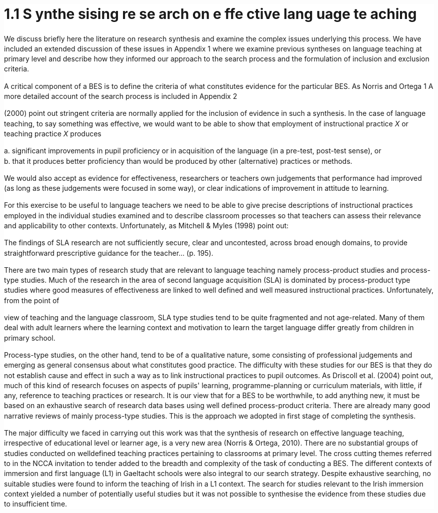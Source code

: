 # 1.1 S ynthe sising re se arch on e ffe ctive lang uage te aching

We discuss briefly here the literature on research synthesis and examine the complex issues underlying this process. We have included an extended discussion of these issues in Appendix 1 where we examine previous syntheses on language teaching at primary level and describe how they informed our approach to the search process and the formulation of inclusion and exclusion criteria.

A critical component of a BES is to define the criteria of what constitutes evidence for the particular BES. As Norris and Ortega 1 A more detailed account of the search process is included in Appendix 2

(2000) point out stringent criteria are normally applied for the inclusion of evidence in such a synthesis. In the case of language teaching, to say something was effective, we would want to be able to show that employment of instructional practice $X$ or teaching practice $X$ produces

a. significant improvements in pupil proficiency or in acquisition of the language (in a pre-test, post-test sense), or   
b. that it produces better proficiency than would be produced by other (alternative) practices or methods.

We would also accept as evidence for effectiveness, researchers or teachers own judgements that performance had improved (as long as these judgements were focused in some way), or clear indications of improvement in attitude to learning.

For this exercise to be useful to language teachers we need to be able to give precise descriptions of instructional practices employed in the individual studies examined and to describe classroom processes so that teachers can assess their relevance and applicability to other contexts. Unfortunately, as Mitchell & Myles (1998) point out:

The findings of SLA research are not sufficiently secure, clear and uncontested, across broad enough domains, to provide straightforward prescriptive guidance for the teacher… (p. 195).

There are two main types of research study that are relevant to language teaching namely process-product studies and process-type studies. Much of the research in the area of second language acquisition (SLA) is dominated by process-product type studies where good measures of effectiveness are linked to well defined and well measured instructional practices. Unfortunately, from the point of

view of teaching and the language classroom, SLA type studies tend to be quite fragmented and not age-related. Many of them deal with adult learners where the learning context and motivation to learn the target language differ greatly from children in primary school.

Process-type studies, on the other hand, tend to be of a qualitative nature, some consisting of professional judgements and emerging as general consensus about what constitutes good practice. The difficulty with these studies for our BES is that they do not establish cause and effect in such a way as to link instructional practices to pupil outcomes. As Driscoll et al. (2004) point out, much of this kind of research focuses on aspects of pupils' learning, programme-planning or curriculum materials, with little, if any, reference to teaching practices or research. It is our view that for a BES to be worthwhile, to add anything new, it must be based on an exhaustive search of research data bases using well defined process-product criteria. There are already many good narrative reviews of mainly process-type studies. This is the approach we adopted in first stage of completing the synthesis.

The major difficulty we faced in carrying out this work was that the synthesis of research on effective language teaching, irrespective of educational level or learner age, is a very new area (Norris & Ortega, 2010). There are no substantial groups of studies conducted on welldefined teaching practices pertaining to classrooms at primary level. The cross cutting themes referred to in the NCCA invitation to tender added to the breadth and complexity of the task of conducting a BES. The different contexts of immersion and first language (L1) in Gaeltacht schools were also integral to our search strategy. Despite exhaustive searching, no suitable studies were found to inform the teaching of Irish in a L1 context. The search for studies relevant to the Irish immersion context yielded a number of potentially useful studies but it was not possible to synthesise the evidence from these studies due to insufficient time.
